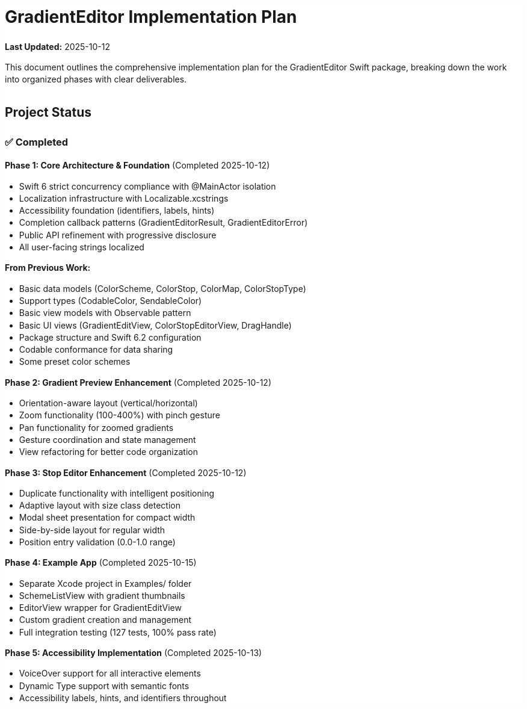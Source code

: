 # GradientEditor Implementation Plan

**Last Updated:** 2025-10-12

This document outlines the comprehensive implementation plan for the GradientEditor Swift package, breaking down the work into organized phases with clear deliverables.

## Project Status

### ✅ Completed

**Phase 1: Core Architecture & Foundation** (Completed 2025-10-12)
- Swift 6 strict concurrency compliance with @MainActor isolation
- Localization infrastructure with Localizable.xcstrings
- Accessibility foundation (identifiers, labels, hints)
- Completion callback patterns (GradientEditorResult, GradientEditorError)
- Public API refinement with progressive disclosure
- All user-facing strings localized

**From Previous Work:**
- Basic data models (ColorScheme, ColorStop, ColorMap, ColorStopType)
- Support types (CodableColor, SendableColor)
- Basic view models with Observable pattern
- Basic UI views (GradientEditView, ColorStopEditorView, DragHandle)
- Package structure and Swift 6.2 configuration
- Codable conformance for data sharing
- Some preset color schemes

**Phase 2: Gradient Preview Enhancement** (Completed 2025-10-12)
- Orientation-aware layout (vertical/horizontal)
- Zoom functionality (100-400%) with pinch gesture
- Pan functionality for zoomed gradients
- Gesture coordination and state management
- View refactoring for better code organization

**Phase 3: Stop Editor Enhancement** (Completed 2025-10-12)
- Duplicate functionality with intelligent positioning
- Adaptive layout with size class detection
- Modal sheet presentation for compact width
- Side-by-side layout for regular width
- Position entry validation (0.0-1.0 range)

**Phase 4: Example App** (Completed 2025-10-15)
- Separate Xcode project in Examples/ folder
- SchemeListView with gradient thumbnails
- EditorView wrapper for GradientEditView
- Custom gradient creation and management
- Full integration testing (127 tests, 100% pass rate)

**Phase 5: Accessibility Implementation** (Completed 2025-10-13)
- VoiceOver support for all interactive elements
- Dynamic Type support with semantic fonts
- Accessibility labels, hints, and identifiers throughout
